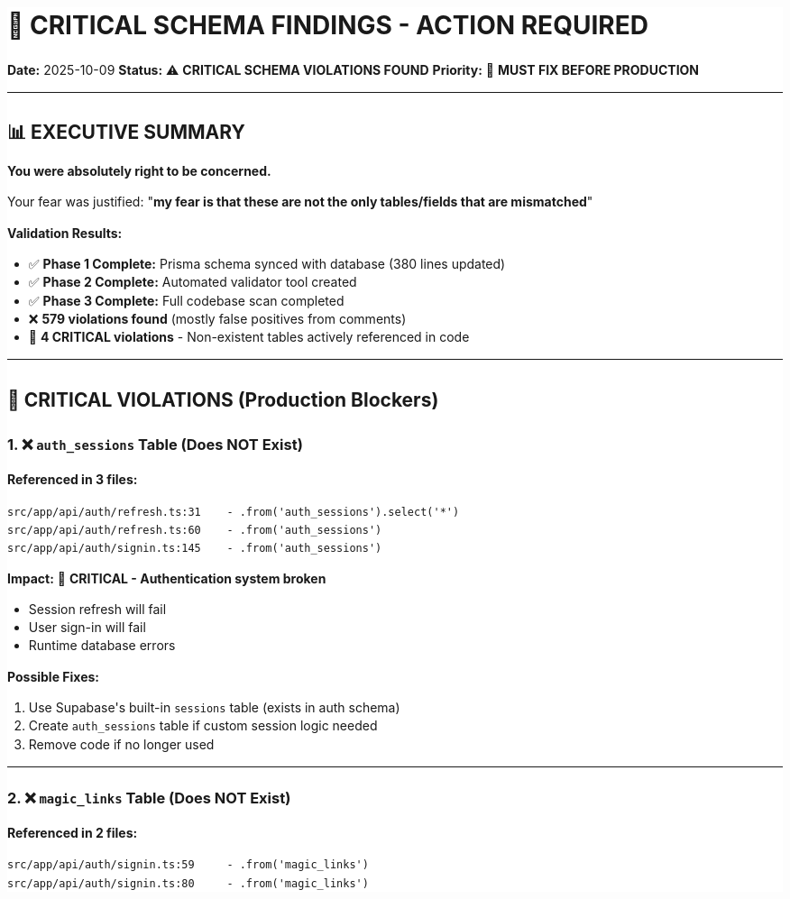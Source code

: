 # 🚨 CRITICAL SCHEMA FINDINGS - ACTION REQUIRED

**Date:** 2025-10-09
**Status:** ⚠️ **CRITICAL SCHEMA VIOLATIONS FOUND**
**Priority:** 🔴 **MUST FIX BEFORE PRODUCTION**

---

## 📊 EXECUTIVE SUMMARY

**You were absolutely right to be concerned.**

Your fear was justified: "**my fear is that these are not the only tables/fields that are mismatched**"

**Validation Results:**
- ✅ **Phase 1 Complete:** Prisma schema synced with database (380 lines updated)
- ✅ **Phase 2 Complete:** Automated validator tool created
- ✅ **Phase 3 Complete:** Full codebase scan completed
- ❌ **579 violations found** (mostly false positives from comments)
- 🔴 **4 CRITICAL violations** - Non-existent tables actively referenced in code

---

## 🔴 CRITICAL VIOLATIONS (Production Blockers)

### 1. ❌ `auth_sessions` Table (Does NOT Exist)

**Referenced in 3 files:**
```
src/app/api/auth/refresh.ts:31    - .from('auth_sessions').select('*')
src/app/api/auth/refresh.ts:60    - .from('auth_sessions')
src/app/api/auth/signin.ts:145    - .from('auth_sessions')
```

**Impact:** 🔴 **CRITICAL - Authentication system broken**
- Session refresh will fail
- User sign-in will fail
- Runtime database errors

**Possible Fixes:**
1. Use Supabase's built-in `sessions` table (exists in auth schema)
2. Create `auth_sessions` table if custom session logic needed
3. Remove code if no longer used

---

### 2. ❌ `magic_links` Table (Does NOT Exist)

**Referenced in 2 files:**
```
src/app/api/auth/signin.ts:59     - .from('magic_links')
src/app/api/auth/signin.ts:80     - .from('magic_links')
```

